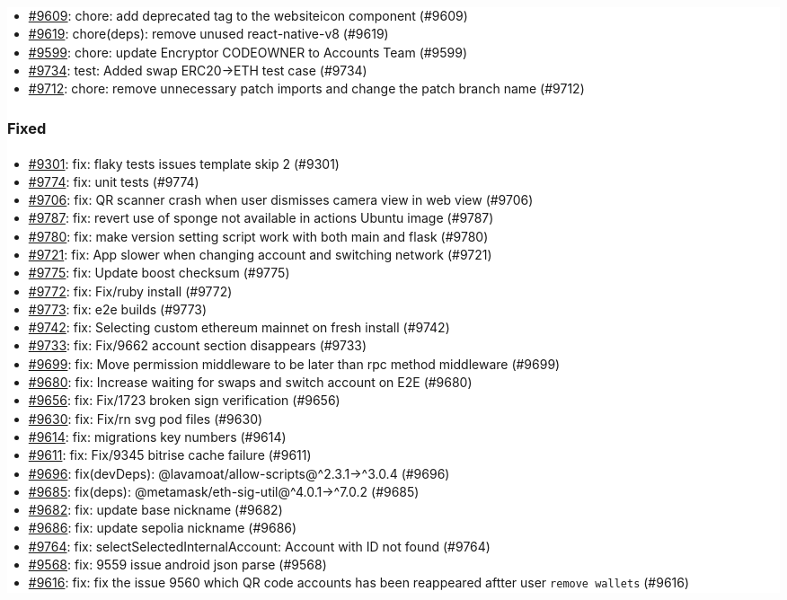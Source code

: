 - [#9609](https://github.com/MetaMask/metamask-mobile/pull/9609): chore: add deprecated tag to the websiteicon component (#9609)
- [#9619](https://github.com/MetaMask/metamask-mobile/pull/9619): chore(deps): remove unused react-native-v8 (#9619)
- [#9599](https://github.com/MetaMask/metamask-mobile/pull/9599): chore: update Encryptor CODEOWNER to Accounts Team (#9599)
- [#9734](https://github.com/MetaMask/metamask-mobile/pull/9734): test: Added swap ERC20->ETH  test case (#9734)
- [#9712](https://github.com/MetaMask/metamask-mobile/pull/9712): chore: remove unnecessary patch imports and change the patch branch name (#9712)

### Fixed
- [#9301](https://github.com/MetaMask/metamask-mobile/pull/9301): fix: flaky tests issues template skip 2 (#9301)
- [#9774](https://github.com/MetaMask/metamask-mobile/pull/9774): fix: unit tests (#9774)
- [#9706](https://github.com/MetaMask/metamask-mobile/pull/9706): fix: QR scanner crash when user dismisses camera view in web view (#9706)
- [#9787](https://github.com/MetaMask/metamask-mobile/pull/9787): fix: revert use of sponge not available in actions Ubuntu image (#9787)
- [#9780](https://github.com/MetaMask/metamask-mobile/pull/9780): fix: make version setting script work with both main and flask (#9780)
- [#9721](https://github.com/MetaMask/metamask-mobile/pull/9721): fix: App slower when changing account and switching network (#9721)
- [#9775](https://github.com/MetaMask/metamask-mobile/pull/9775): fix: Update boost checksum (#9775)
- [#9772](https://github.com/MetaMask/metamask-mobile/pull/9772): fix: Fix/ruby install (#9772)
- [#9773](https://github.com/MetaMask/metamask-mobile/pull/9773): fix: e2e builds (#9773)
- [#9742](https://github.com/MetaMask/metamask-mobile/pull/9742): fix: Selecting custom ethereum mainnet on fresh install (#9742)
- [#9733](https://github.com/MetaMask/metamask-mobile/pull/9733): fix: Fix/9662 account section disappears (#9733)
- [#9699](https://github.com/MetaMask/metamask-mobile/pull/9699): fix: Move permission middleware to be later than rpc method middleware (#9699)
- [#9680](https://github.com/MetaMask/metamask-mobile/pull/9680): fix: Increase waiting for swaps and switch account on E2E (#9680)
- [#9656](https://github.com/MetaMask/metamask-mobile/pull/9656): fix: Fix/1723 broken sign verification (#9656)
- [#9630](https://github.com/MetaMask/metamask-mobile/pull/9630): fix: Fix/rn svg pod files (#9630)
- [#9614](https://github.com/MetaMask/metamask-mobile/pull/9614): fix: migrations key numbers (#9614)
- [#9611](https://github.com/MetaMask/metamask-mobile/pull/9611): fix: Fix/9345 bitrise cache failure (#9611)
- [#9696](https://github.com/MetaMask/metamask-mobile/pull/9696): fix(devDeps): @lavamoat/allow-scripts@^2.3.1->^3.0.4 (#9696)
- [#9685](https://github.com/MetaMask/metamask-mobile/pull/9685): fix(deps): @metamask/eth-sig-util@^4.0.1->^7.0.2 (#9685)
- [#9682](https://github.com/MetaMask/metamask-mobile/pull/9682): fix: update base nickname (#9682)
- [#9686](https://github.com/MetaMask/metamask-mobile/pull/9686): fix: update sepolia nickname (#9686)
- [#9764](https://github.com/MetaMask/metamask-mobile/pull/9764): fix: selectSelectedInternalAccount: Account with ID not found (#9764)
- [#9568](https://github.com/MetaMask/metamask-mobile/pull/9568): fix: 9559 issue android json parse (#9568)
- [#9616](https://github.com/MetaMask/metamask-mobile/pull/9616): fix: fix the issue 9560 which QR code accounts has been reappeared aftter user `remove wallets` (#9616)
